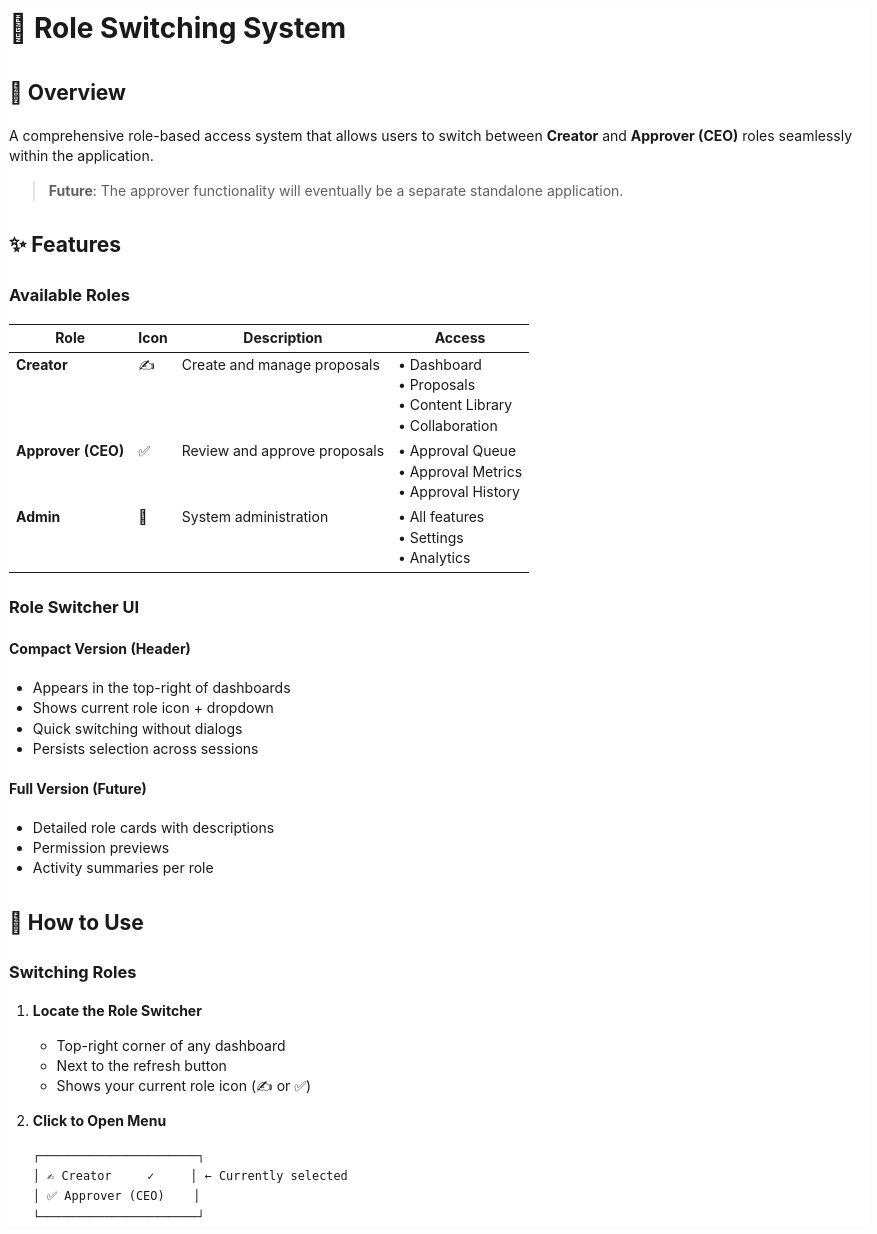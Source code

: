 # 🔄 Role Switching System

## 🎯 Overview

A comprehensive role-based access system that allows users to switch between **Creator** and **Approver (CEO)** roles seamlessly within the application.

> **Future**: The approver functionality will eventually be a separate standalone application.

## ✨ Features

### Available Roles

| Role | Icon | Description | Access |
|------|------|-------------|--------|
| **Creator** | ✍️ | Create and manage proposals | • Dashboard<br>• Proposals<br>• Content Library<br>• Collaboration |
| **Approver (CEO)** | ✅ | Review and approve proposals | • Approval Queue<br>• Approval Metrics<br>• Approval History |
| **Admin** | 👑 | System administration | • All features<br>• Settings<br>• Analytics |

### Role Switcher UI

#### Compact Version (Header)
- Appears in the top-right of dashboards
- Shows current role icon + dropdown
- Quick switching without dialogs
- Persists selection across sessions

#### Full Version (Future)
- Detailed role cards with descriptions
- Permission previews
- Activity summaries per role

## 🚀 How to Use

### Switching Roles

1. **Locate the Role Switcher**
   - Top-right corner of any dashboard
   - Next to the refresh button
   - Shows your current role icon (✍️ or ✅)

2. **Click to Open Menu**
   ```
   ┌──────────────────────┐
   │ ✍️ Creator     ✓     │ ← Currently selected
   │ ✅ Approver (CEO)    │
   └──────────────────────┘
   ```

